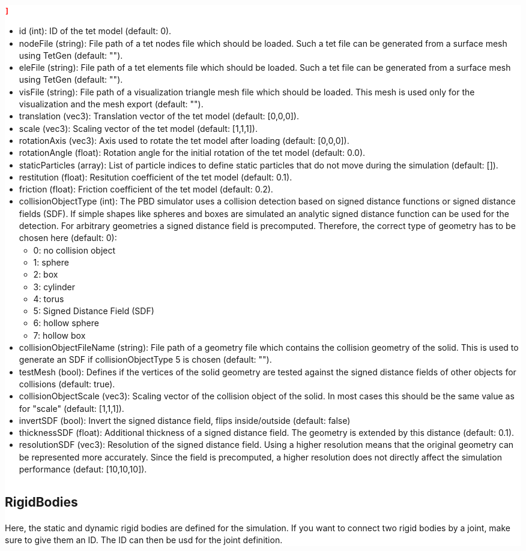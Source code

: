 ```json
]
```

* id (int): ID of the tet model (default: 0).
* nodeFile (string): File path of a tet nodes file which should be loaded. Such a tet file can be generated from a surface mesh using TetGen (default: "").
* eleFile (string): File path of a tet elements file which should be loaded. Such a tet file can be generated from a surface mesh using TetGen (default: "").
* visFile (string): File path of a visualization triangle mesh file which should be loaded. This mesh is used only for the visualization and the mesh export (default: "").
* translation (vec3): Translation vector of the tet model (default: [0,0,0]).
* scale (vec3): Scaling vector of the tet model (default: [1,1,1]).
* rotationAxis (vec3): Axis used to rotate the tet model after loading (default: [0,0,0]).
* rotationAngle (float): Rotation angle for the initial rotation of the tet model (default: 0.0).
* staticParticles (array): List of particle indices to define static particles that do not move during the simulation (default: []).
* restitution (float): Resitution coefficient of the tet model (default: 0.1).
* friction (float): Friction coefficient of the tet model (default: 0.2).
* collisionObjectType (int): The PBD simulator uses a collision detection based on signed distance functions or signed distance fields (SDF). If simple shapes like spheres and boxes are simulated an analytic signed distance function can be used for the detection. For arbitrary geometries a signed distance field is precomputed. Therefore, the correct type of geometry has to be chosen here (default: 0):
  - 0: no collision object
  - 1: sphere
  - 2: box
  - 3: cylinder
  - 4: torus
  - 5: Signed Distance Field (SDF)
  - 6: hollow sphere
  - 7: hollow box
* collisionObjectFileName (string): File path of a geometry file which contains the collision geometry of the solid. This is used to generate an SDF if collisionObjectType 5 is chosen (default: "").
* testMesh (bool): Defines if the vertices of the solid geometry are tested against the signed distance fields of other objects for collisions (default: true).
* collisionObjectScale (vec3): Scaling vector of the collision object of the solid. In most cases this should be the same value as for "scale" (default: [1,1,1]).
* invertSDF (bool): Invert the signed distance field, flips inside/outside (default: false) 
* thicknessSDF (float): Additional thickness of a signed distance field. The geometry is extended by this distance (default: 0.1).
* resolutionSDF (vec3): Resolution of the signed distance field. Using a higher resolution means that the original geometry can be represented more accurately. Since the field is precomputed, a higher resolution does not directly affect the simulation performance (defaut: [10,10,10]). 
	


## RigidBodies

Here, the static and dynamic rigid bodies are defined for the simulation. If you want to connect two rigid bodies by a joint, make sure to give them an ID. The ID can then be usd for the joint definition. 
